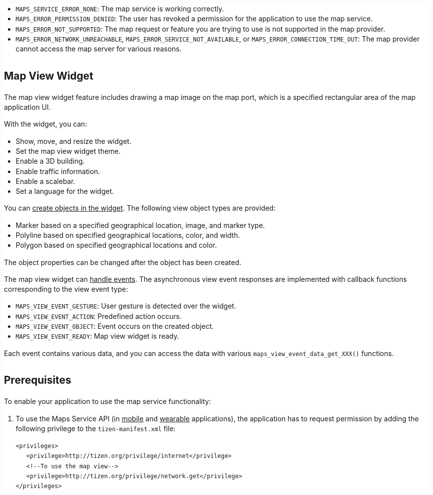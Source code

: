 - `MAPS_SERVICE_ERROR_NONE`: The map service is working correctly.
- `MAPS_ERROR_PERMISSION_DENIED`: The user has revoked a permission for the application to use the map service.
- `MAPS_ERROR_NOT_SUPPORTED`: The map request or feature you are trying to use is not supported in the map provider.
- `MAPS_ERROR_NETWORK_UNREACHABLE`, `MAPS_ERROR_SERVICE_NOT_AVAILABLE`, or `MAPS_ERROR_CONNECTION_TIME_OUT`: The map provider cannot access the map server for various reasons.

<a name="view"></a>
## Map View Widget

The map view widget feature includes drawing a map image on the map port, which is a specified rectangular area of the map application UI.

With the widget, you can:

- Show, move, and resize the widget.
- Set the map view widget theme.
- Enable a 3D building.
- Enable traffic information.
- Enable a scalebar.
- Set a language for the widget.

You can [create objects in the widget](#maps_object). The following view object types are provided:

- Marker based on a specified geographical location, image, and marker type.
- Polyline based on specified geographical locations, color, and width.
- Polygon based on specified geographical locations and color.

The object properties can be changed after the object has been created.

The map view widget can [handle events](#maps_event). The asynchronous view event responses are implemented with callback functions corresponding to the view event type:

- `MAPS_VIEW_EVENT_GESTURE`: User gesture is detected over the widget.
- `MAPS_VIEW_EVENT_ACTION`: Predefined action occurs.
- `MAPS_VIEW_EVENT_OBJECT`: Event occurs on the created object.
- `MAPS_VIEW_EVENT_READY`: Map view widget is ready.

Each event contains various data, and you can access the data with various `maps_view_event_data_get_XXX()` functions.

## Prerequisites

To enable your application to use the map service functionality:

1. To use the Maps Service API (in [mobile](../../api/mobile/latest/group__CAPI__MAPS__SERVICE__MODULE.html) and [wearable](../../api/wearable/latest/group__CAPI__MAPS__SERVICE__MODULE.html) applications), the application has to request permission by adding the following privilege to the `tizen-manifest.xml` file:

   ```
   <privileges>
      <privilege>http://tizen.org/privilege/internet</privilege>
      <!--To use the map view-->
      <privilege>http://tizen.org/privilege/network.get</privilege>
   </privileges>
   ```
